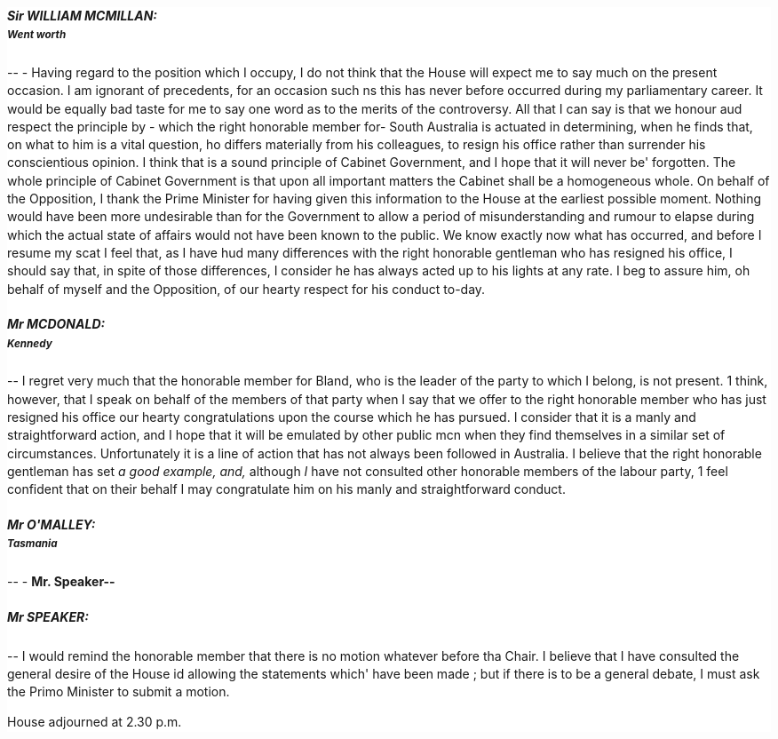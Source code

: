 ##### Sir WILLIAM MCMILLAN:<br><small class="text-muted">Went worth</small>

-- -  Having regard to the position which I occupy, I do not  think  that the House  will  expect me to say much on the present occasion. I am ignorant of precedents, for an occasion such ns this has never before occurred during my parliamentary career. It would be equally bad taste for me to say one word as to the merits of the controversy. All that I can say is that we honour aud respect the principle by - which the right honorable member for- South Australia is actuated in determining, when he finds that, on what to him is  a  vital question, ho differs materially from his colleagues, to resign his office rather than surrender his conscientious opinion. I think that is a sound principle of Cabinet Government, and I hope that it will never be' forgotten. The whole principle of Cabinet Government is that upon all important matters the Cabinet shall be  a  homogeneous whole. On behalf of the Opposition, I  thank  the Prime Minister for  having  given this information to the House at the earliest possible moment. Nothing would have been more undesirable than for the Government to allow a period of misunderstanding and rumour to elapse during which the actual state of affairs would not have been known to the public. We know exactly now what has occurred, and before I resume my scat I feel that, as I have hud many differences with the right honorable gentleman who has resigned his office, I should say that, in spite of those differences, I consider he has always acted up to his lights at any rate. I beg to assure him, oh behalf of myself and the Opposition, of our hearty respect for his conduct  to-day. 

##### Mr MCDONALD:<br><small class="text-muted">Kennedy</small>

-- I regret very much that the honorable member for Bland, who is the leader of the party to which I belong, is  not  present. 1 think, however,  that  I speak on behalf of the members of  that  party when I say  that  we offer to the right honorable member  who  has just resigned his office our hearty congratulations upon the course which he has pursued. I consider  that  it is a manly and straightforward action, and I hope  that  it  will  be emulated by other public mcn when they find themselves in a similar set of circumstances. Unfortunately it is a line  of  action that  has not  always been followed in Australia. I believe that the right honorable gentleman has set  *a good example, and,*  although  *I*  have not consulted other honorable members of the labour party, 1 feel confident that on their behalf I may congratulate him on his manly and straightforward conduct. 

##### Mr O'MALLEY:<br><small class="text-muted">Tasmania</small>

-- -  **Mr. Speaker--** 

##### Mr SPEAKER:

-- I would remind the honorable member that there is no motion whatever before tha Chair. I believe that I have consulted the general desire of the House  id  allowing the statements which' have been made ; but if there is to be a general debate, I must ask the Primo Minister to submit a motion. 

House adjourned at 2.30 p.m. 


